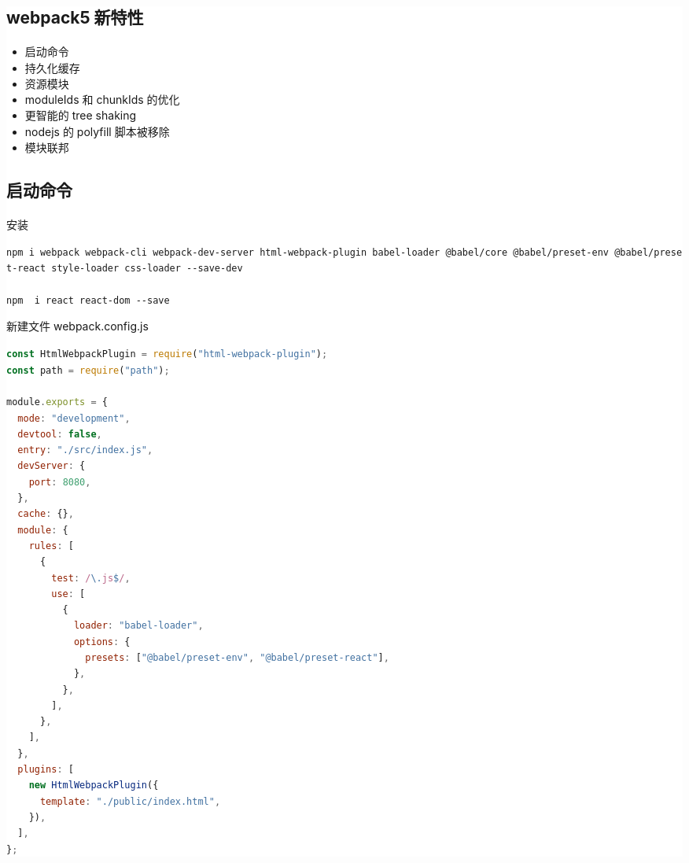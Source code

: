 ## webpack5 新特性

- 启动命令
- 持久化缓存
- 资源模块
- moduleIds 和 chunkIds 的优化
- 更智能的 tree shaking
- nodejs 的 polyfill 脚本被移除
- 模块联邦

## 启动命令

安装

```
npm i webpack webpack-cli webpack-dev-server html-webpack-plugin babel-loader @babel/core @babel/preset-env @babel/preset-react style-loader css-loader --save-dev

npm  i react react-dom --save
```

新建文件 webpack.config.js

```js
const HtmlWebpackPlugin = require("html-webpack-plugin");
const path = require("path");

module.exports = {
  mode: "development",
  devtool: false,
  entry: "./src/index.js",
  devServer: {
    port: 8080,
  },
  cache: {},
  module: {
    rules: [
      {
        test: /\.js$/,
        use: [
          {
            loader: "babel-loader",
            options: {
              presets: ["@babel/preset-env", "@babel/preset-react"],
            },
          },
        ],
      },
    ],
  },
  plugins: [
    new HtmlWebpackPlugin({
      template: "./public/index.html",
    }),
  ],
};
```
